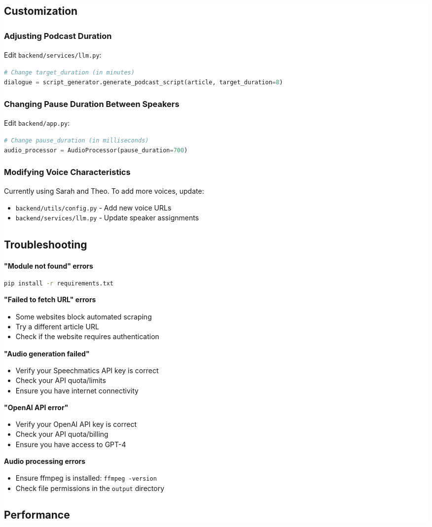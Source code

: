 ## Customization

### Adjusting Podcast Duration

Edit `backend/services/llm.py`:

```python
# Change target_duration (in minutes)
dialogue = script_generator.generate_podcast_script(article, target_duration=8)
```

### Changing Pause Duration Between Speakers

Edit `backend/app.py`:

```python
# Change pause_duration (in milliseconds)
audio_processor = AudioProcessor(pause_duration=700)
```

### Modifying Voice Characteristics

Currently using Sarah and Theo. To add more voices, update:
- `backend/utils/config.py` - Add new voice URLs
- `backend/services/llm.py` - Update speaker assignments

## Troubleshooting

**"Module not found" errors**
```bash
pip install -r requirements.txt
```

**"Failed to fetch URL" errors**
- Some websites block automated scraping
- Try a different article URL
- Check if the website requires authentication

**"Audio generation failed"**
- Verify your Speechmatics API key is correct
- Check your API quota/limits
- Ensure you have internet connectivity

**"OpenAI API error"**
- Verify your OpenAI API key is correct
- Check your API quota/billing
- Ensure you have access to GPT-4

**Audio processing errors**
- Ensure ffmpeg is installed: `ffmpeg -version`
- Check file permissions in the `output` directory

## Performance

